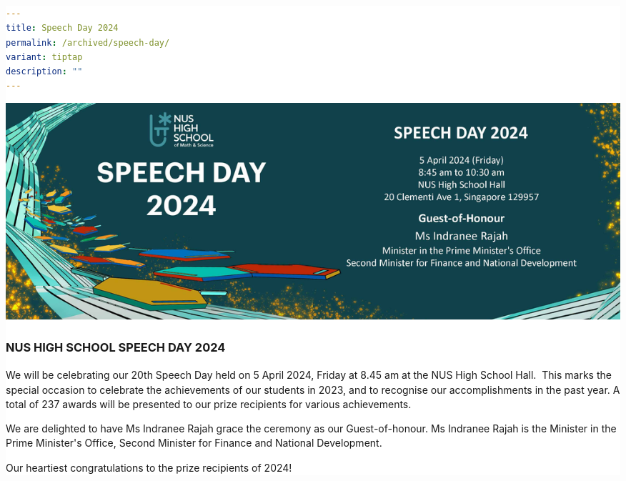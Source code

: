 ```yaml
---
title: Speech Day 2024
permalink: /archived/speech-day/
variant: tiptap
description: ""
---
```

<div class="isomer-image-wrapper">
<img style="width: 100%" height="auto" width="100%" alt="" src="/images/Speech Day/speech_day_2024.jpg">
</div>
<h3>NUS HIGH SCHOOL SPEECH DAY 2024</h3>
<p>We will be celebrating our 20th Speech Day held on 5 April 2024, Friday
at 8.45 am at the NUS High School Hall.&nbsp; This marks the special occasion
to celebrate the achievements of our students in 2023, and to recognise
our accomplishments in the past year. A total of 237 awards will be presented
to our prize recipients for various achievements.</p>
<p>We are delighted to have Ms Indranee Rajah grace the ceremony as our Guest-of-honour.
Ms Indranee Rajah is the Minister in the Prime Minister's Office, Second
Minister for Finance and National Development.</p>
<p>Our heartiest congratulations to the prize recipients of 2024!</p>
<p></p>